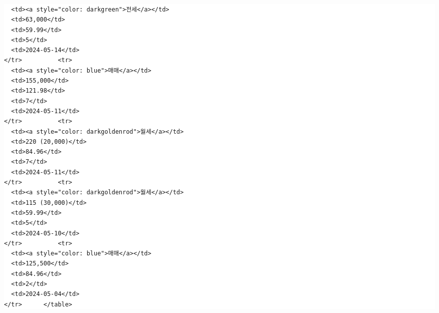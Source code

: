       <td><a style="color: darkgreen">전세</a></td>
      <td>63,000</td>
      <td>59.99</td>
      <td>5</td>
      <td>2024-05-14</td>
    </tr>          <tr>
      <td><a style="color: blue">매매</a></td>
      <td>155,000</td>
      <td>121.98</td>
      <td>7</td>
      <td>2024-05-11</td>
    </tr>          <tr>
      <td><a style="color: darkgoldenrod">월세</a></td>
      <td>220 (20,000)</td>
      <td>84.96</td>
      <td>7</td>
      <td>2024-05-11</td>
    </tr>          <tr>
      <td><a style="color: darkgoldenrod">월세</a></td>
      <td>115 (30,000)</td>
      <td>59.99</td>
      <td>5</td>
      <td>2024-05-10</td>
    </tr>          <tr>
      <td><a style="color: blue">매매</a></td>
      <td>125,500</td>
      <td>84.96</td>
      <td>2</td>
      <td>2024-05-04</td>
    </tr>      </table>
    


